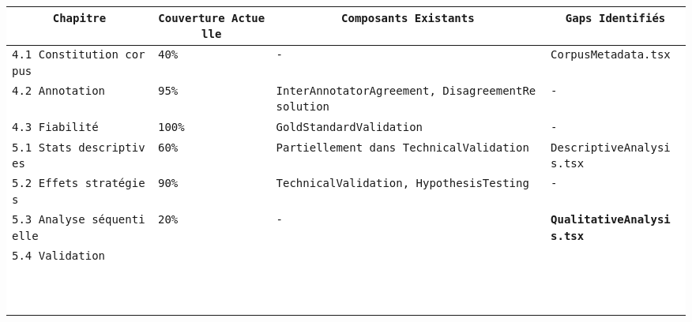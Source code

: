 <pre class="font-ui border-border-100/50 overflow-x-scroll w-full rounded border-[0.5px] shadow-[0_2px_12px_hsl(var(--always-black)/5%)]"><table class="bg-bg-100 min-w-full border-separate border-spacing-0 text-sm leading-[1.88888] whitespace-normal"><thead class="border-b-border-100/50 border-b-[0.5px] text-left"><tr class="[tbody>&]:odd:bg-bg-500/10"><th class="text-text-000 [&:not(:first-child)]:-x-[hsla(var(--border-100) / 0.5)] px-2 [&:not(:first-child)]:border-l-[0.5px]">Chapitre</th><th class="text-text-000 [&:not(:first-child)]:-x-[hsla(var(--border-100) / 0.5)] px-2 [&:not(:first-child)]:border-l-[0.5px]">Couverture Actuelle</th><th class="text-text-000 [&:not(:first-child)]:-x-[hsla(var(--border-100) / 0.5)] px-2 [&:not(:first-child)]:border-l-[0.5px]">Composants Existants</th><th class="text-text-000 [&:not(:first-child)]:-x-[hsla(var(--border-100) / 0.5)] px-2 [&:not(:first-child)]:border-l-[0.5px]">Gaps Identifiés</th></tr></thead><tbody><tr class="[tbody>&]:odd:bg-bg-500/10"><td class="border-t-border-100/50 [&:not(:first-child)]:-x-[hsla(var(--border-100) / 0.5)] border-t-[0.5px] px-2 [&:not(:first-child)]:border-l-[0.5px]">4.1 Constitution corpus</td><td class="border-t-border-100/50 [&:not(:first-child)]:-x-[hsla(var(--border-100) / 0.5)] border-t-[0.5px] px-2 [&:not(:first-child)]:border-l-[0.5px]">40%</td><td class="border-t-border-100/50 [&:not(:first-child)]:-x-[hsla(var(--border-100) / 0.5)] border-t-[0.5px] px-2 [&:not(:first-child)]:border-l-[0.5px]">-</td><td class="border-t-border-100/50 [&:not(:first-child)]:-x-[hsla(var(--border-100) / 0.5)] border-t-[0.5px] px-2 [&:not(:first-child)]:border-l-[0.5px]">CorpusMetadata.tsx</td></tr><tr class="[tbody>&]:odd:bg-bg-500/10"><td class="border-t-border-100/50 [&:not(:first-child)]:-x-[hsla(var(--border-100) / 0.5)] border-t-[0.5px] px-2 [&:not(:first-child)]:border-l-[0.5px]">4.2 Annotation</td><td class="border-t-border-100/50 [&:not(:first-child)]:-x-[hsla(var(--border-100) / 0.5)] border-t-[0.5px] px-2 [&:not(:first-child)]:border-l-[0.5px]">95%</td><td class="border-t-border-100/50 [&:not(:first-child)]:-x-[hsla(var(--border-100) / 0.5)] border-t-[0.5px] px-2 [&:not(:first-child)]:border-l-[0.5px]">InterAnnotatorAgreement, DisagreementResolution</td><td class="border-t-border-100/50 [&:not(:first-child)]:-x-[hsla(var(--border-100) / 0.5)] border-t-[0.5px] px-2 [&:not(:first-child)]:border-l-[0.5px]">-</td></tr><tr class="[tbody>&]:odd:bg-bg-500/10"><td class="border-t-border-100/50 [&:not(:first-child)]:-x-[hsla(var(--border-100) / 0.5)] border-t-[0.5px] px-2 [&:not(:first-child)]:border-l-[0.5px]">4.3 Fiabilité</td><td class="border-t-border-100/50 [&:not(:first-child)]:-x-[hsla(var(--border-100) / 0.5)] border-t-[0.5px] px-2 [&:not(:first-child)]:border-l-[0.5px]">100%</td><td class="border-t-border-100/50 [&:not(:first-child)]:-x-[hsla(var(--border-100) / 0.5)] border-t-[0.5px] px-2 [&:not(:first-child)]:border-l-[0.5px]">GoldStandardValidation</td><td class="border-t-border-100/50 [&:not(:first-child)]:-x-[hsla(var(--border-100) / 0.5)] border-t-[0.5px] px-2 [&:not(:first-child)]:border-l-[0.5px]">-</td></tr><tr class="[tbody>&]:odd:bg-bg-500/10"><td class="border-t-border-100/50 [&:not(:first-child)]:-x-[hsla(var(--border-100) / 0.5)] border-t-[0.5px] px-2 [&:not(:first-child)]:border-l-[0.5px]">5.1 Stats descriptives</td><td class="border-t-border-100/50 [&:not(:first-child)]:-x-[hsla(var(--border-100) / 0.5)] border-t-[0.5px] px-2 [&:not(:first-child)]:border-l-[0.5px]">60%</td><td class="border-t-border-100/50 [&:not(:first-child)]:-x-[hsla(var(--border-100) / 0.5)] border-t-[0.5px] px-2 [&:not(:first-child)]:border-l-[0.5px]">Partiellement dans TechnicalValidation</td><td class="border-t-border-100/50 [&:not(:first-child)]:-x-[hsla(var(--border-100) / 0.5)] border-t-[0.5px] px-2 [&:not(:first-child)]:border-l-[0.5px]">DescriptiveAnalysis.tsx</td></tr><tr class="[tbody>&]:odd:bg-bg-500/10"><td class="border-t-border-100/50 [&:not(:first-child)]:-x-[hsla(var(--border-100) / 0.5)] border-t-[0.5px] px-2 [&:not(:first-child)]:border-l-[0.5px]">5.2 Effets stratégies</td><td class="border-t-border-100/50 [&:not(:first-child)]:-x-[hsla(var(--border-100) / 0.5)] border-t-[0.5px] px-2 [&:not(:first-child)]:border-l-[0.5px]">90%</td><td class="border-t-border-100/50 [&:not(:first-child)]:-x-[hsla(var(--border-100) / 0.5)] border-t-[0.5px] px-2 [&:not(:first-child)]:border-l-[0.5px]">TechnicalValidation, HypothesisTesting</td><td class="border-t-border-100/50 [&:not(:first-child)]:-x-[hsla(var(--border-100) / 0.5)] border-t-[0.5px] px-2 [&:not(:first-child)]:border-l-[0.5px]">-</td></tr><tr class="[tbody>&]:odd:bg-bg-500/10"><td class="border-t-border-100/50 [&:not(:first-child)]:-x-[hsla(var(--border-100) / 0.5)] border-t-[0.5px] px-2 [&:not(:first-child)]:border-l-[0.5px]">5.3 Analyse séquentielle</td><td class="border-t-border-100/50 [&:not(:first-child)]:-x-[hsla(var(--border-100) / 0.5)] border-t-[0.5px] px-2 [&:not(:first-child)]:border-l-[0.5px]">20%</td><td class="border-t-border-100/50 [&:not(:first-child)]:-x-[hsla(var(--border-100) / 0.5)] border-t-[0.5px] px-2 [&:not(:first-child)]:border-l-[0.5px]">-</td><td class="border-t-border-100/50 [&:not(:first-child)]:-x-[hsla(var(--border-100) / 0.5)] border-t-[0.5px] px-2 [&:not(:first-child)]:border-l-[0.5px]"><strong>QualitativeAnalysis.tsx</strong></td></tr><tr class="[tbody>&]:odd:bg-bg-500/10"><td class="border-t-border-100/50 [&:not(:first-child)]:-x-[hsla(var(--border-100) / 0.5)] border-t-[0.5px] px-2 [&:not(:first-child)]:border-l-[0.5px]">5.4 Validation